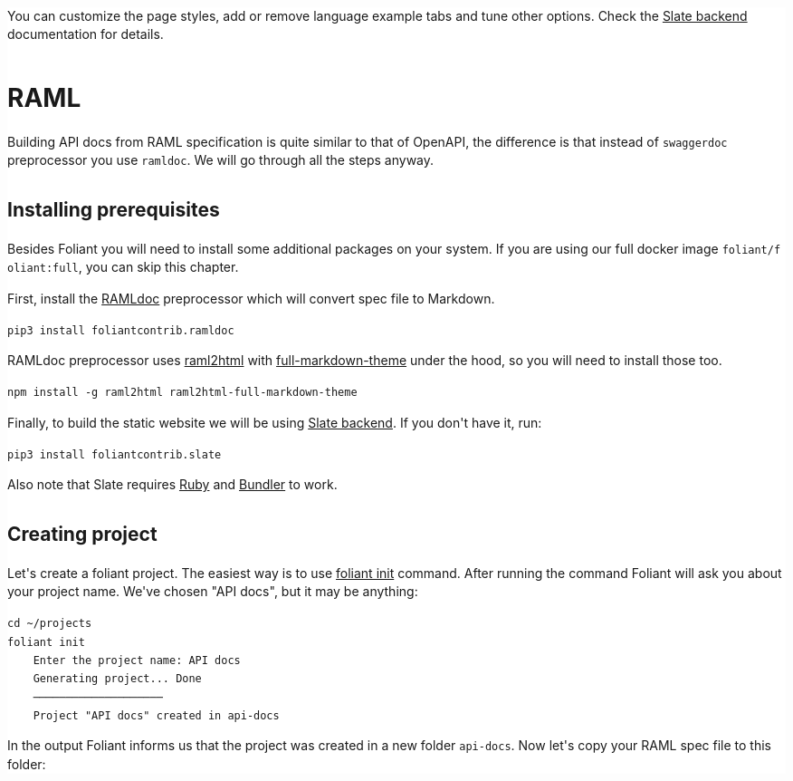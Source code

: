 You can customize the page styles, add or remove language example tabs and tune other options. Check the [Slate backend](https://foliant-docs.github.io/docs/backends/slate/) documentation for details.

# RAML

Building API docs from RAML specification is quite similar to that of OpenAPI, the difference is that instead of `swaggerdoc` preprocessor you use `ramldoc`. We will go through all the steps anyway.

## Installing prerequisites

Besides Foliant you will need to install some additional packages on your system. If you are using our full docker image `foliant/foliant:full`, you can skip this chapter.

First, install the [RAMLdoc](https://foliant-docs.github.io/docs/preprocessors/ramldoc/) preprocessor which will convert spec file to Markdown.

```shell
pip3 install foliantcontrib.ramldoc
```

RAMLdoc preprocessor uses [raml2html](https://github.com/raml2html/raml2html) with [full-markdown-theme](https://github.com/Vanderhoof/raml2html-full-markdown-theme) under the hood, so you will need to install those too.

```shell
npm install -g raml2html raml2html-full-markdown-theme
```

Finally, to build the static website we will be using [Slate backend](https://foliant-docs.github.io/docs/backends/slate/). If you don't have it, run:

```shell
pip3 install foliantcontrib.slate
```

Also note that Slate requires [Ruby](https://www.ruby-lang.org/en/) and [Bundler](https://bundler.io/) to work.

## Creating project

Let's create a foliant project. The easiest way is to use [foliant init](https://github.com/foliant-docs/foliantcontrib.init/) command. After running the command Foliant will ask you about your project name. We've chosen "API docs", but it may be anything:

```shell
cd ~/projects
foliant init
    Enter the project name: API docs
    Generating project... Done
    ────────────────────
    Project "API docs" created in api-docs
```

In the output Foliant informs us that the project was created in a new folder `api-docs`. Now let's copy your RAML spec file to this folder:
